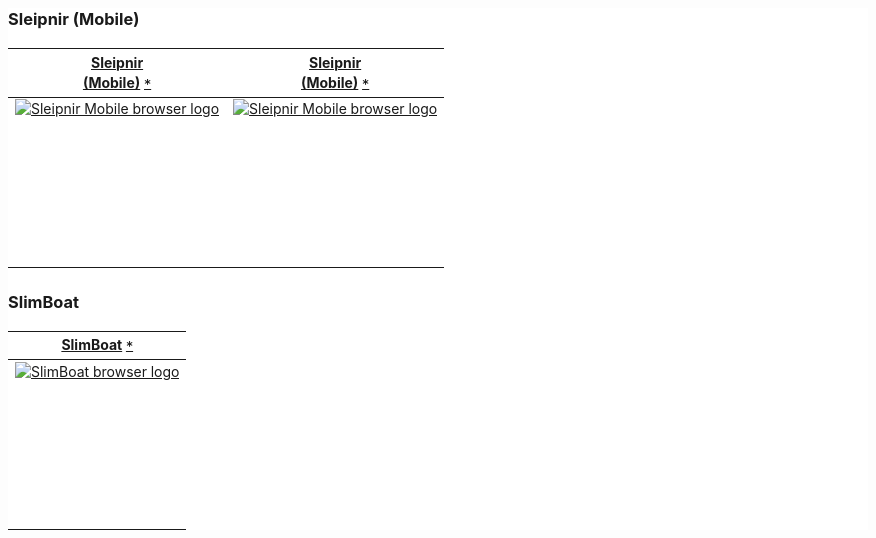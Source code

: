 
### Sleipnir (Mobile)

<table>
    <thead>
        <tr>
            <th>
                <a href="https://en.wikipedia.org/wiki/Sleipnir_%28web_browser%29">Sleipnir<br>(Mobile)</a>
                <a href="#note"><code>*</code></a>
            </th>
            <th>
                <a href="https://en.wikipedia.org/wiki/Sleipnir_%28web_browser%29">Sleipnir<br>(Mobile)</a>
                <a href="#note"><code>*</code></a>
            </th>
        </tr>
    </thead>
    <tbody>
        <tr height=170>
            <td>
                <a href="sleipnir-mobile_1">
                    <img width=150 src="sleipnir-mobile_1/sleipnir-mobile_1_256x256.png" alt="Sleipnir Mobile browser logo">
                </a>
            </td>
            <td>
                <a href="sleipnir-mobile_2">
                    <img width=150 src="sleipnir-mobile_2/sleipnir-mobile_2_256x256.png" alt="Sleipnir Mobile browser logo">
                </a>
            </td>
        </tr>
    </tbody>
</table>

### SlimBoat

<table>
    <thead>
        <tr>
            <th>
                <a href="https://en.wikipedia.org/wiki/SlimBrowser">SlimBoat</a>
                <a href="#note"><code>*</code></a>
            </th>
        </tr>
    </thead>
    <tbody>
        <tr height=170>
            <td>
                <a href="slimboat">
                    <img width=150 src="slimboat/slimboat_256x256.png" alt="SlimBoat browser logo">
                </a>
            </td>
        </tr>
    </tbody>
</table>
